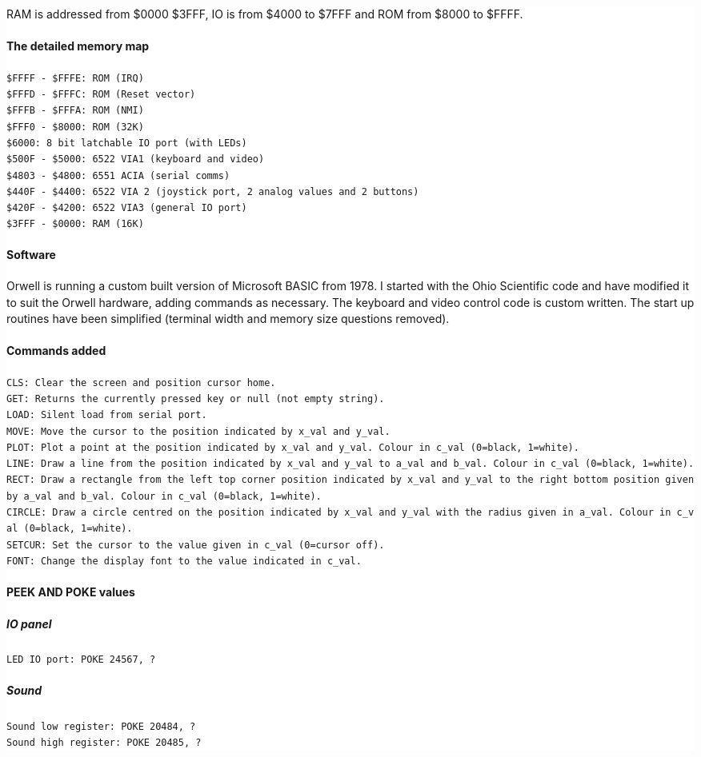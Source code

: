 RAM is addressed from $0000 $3FFF, IO is from $4000 to $7FFF and ROM from $8000 to $FFFF.

#### The detailed memory map

```
$FFFF - $FFFE: ROM (IRQ)
$FFFD - $FFFC: ROM (Reset vector)
$FFFB - $FFFA: ROM (NMI)
$FFF0 - $8000: ROM (32K)
$6000: 8 bit latchable IO port (with LEDs)
$500F - $5000: 6522 VIA1 (keyboard and video)
$4803 - $4800: 6551 ACIA (serial comms)
$440F - $4400: 6522 VIA 2 (joystick port, 2 analog values and 2 buttons)
$420F - $4200: 6522 VIA3 (general IO port)
$3FFF - $0000: RAM (16K)
```

#### Software

Orwell is running a custom built version of Microsoft BASIC from 1978. I started with the Ohio Scientific code and have modified it to suit the Orwell hardware, adding commands as necessary. The keyboard and video control code is custom written. The start up routines have been simplified (terminal width and memory size questions removed).

#### Commands added

```
CLS: Clear the screen and position cursor home.
GET: Returns the currently pressed key or null (not empty string).
LOAD: Silent load from serial port.
MOVE: Move the cursor to the position indicated by x_val and y_val.
PLOT: Plot a point at the position indicated by x_val and y_val. Colour in c_val (0=black, 1=white).
LINE: Draw a line from the position indicated by x_val and y_val to a_val and b_val. Colour in c_val (0=black, 1=white).
RECT: Draw a rectangle from the left top corner position indicated by x_val and y_val to the right bottom position given by a_val and b_val. Colour in c_val (0=black, 1=white).
CIRCLE: Draw a circle centred on the position indicated by x_val and y_val with the radius given in a_val. Colour in c_val (0=black, 1=white).
SETCUR: Set the cursor to the value given in c_val (0=cursor off).
FONT: Change the display font to the value indicated in c_val.
```


#### PEEK AND POKE values

##### IO panel
```
LED IO port: POKE 24567, ?
```

##### Sound
```
Sound low register: POKE 20484, ?
Sound high register: POKE 20485, ?
```
